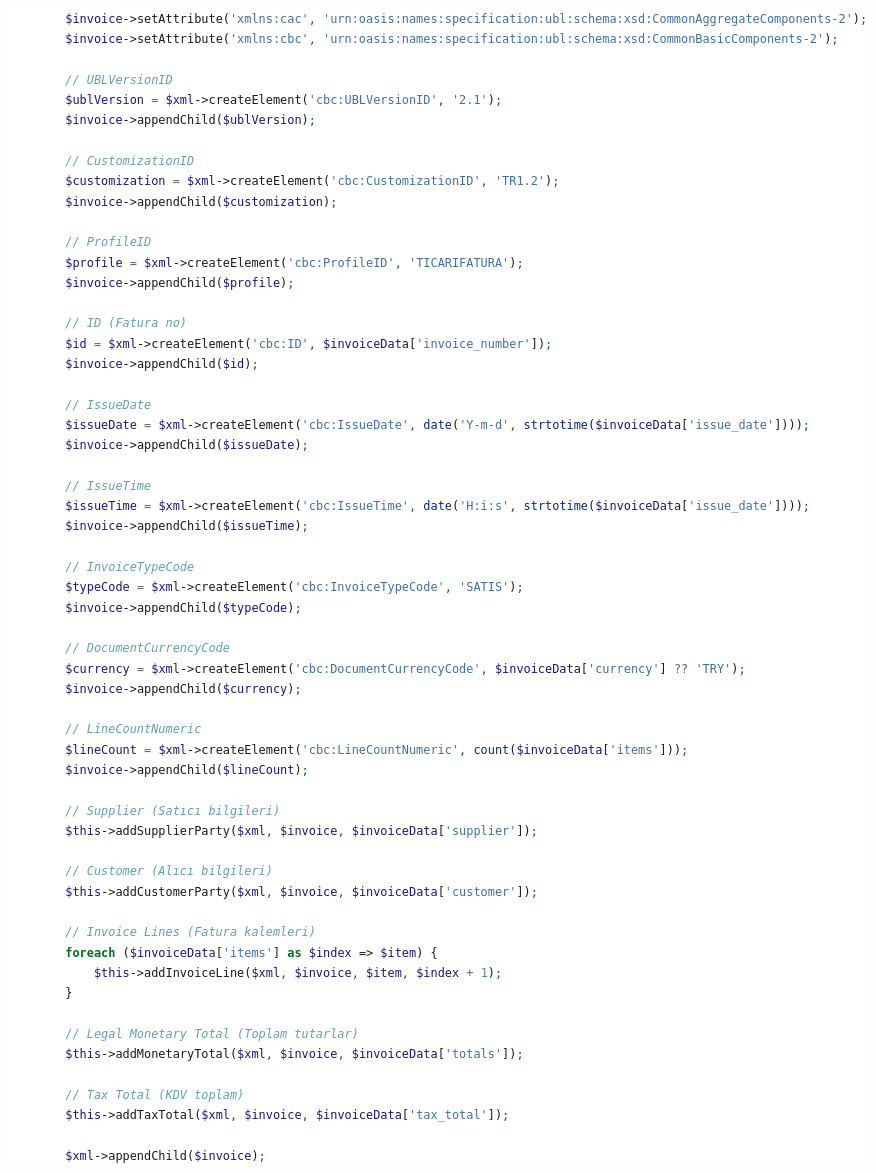    ```php
           $invoice->setAttribute('xmlns:cac', 'urn:oasis:names:specification:ubl:schema:xsd:CommonAggregateComponents-2');
           $invoice->setAttribute('xmlns:cbc', 'urn:oasis:names:specification:ubl:schema:xsd:CommonBasicComponents-2');

           // UBLVersionID
           $ublVersion = $xml->createElement('cbc:UBLVersionID', '2.1');
           $invoice->appendChild($ublVersion);

           // CustomizationID
           $customization = $xml->createElement('cbc:CustomizationID', 'TR1.2');
           $invoice->appendChild($customization);

           // ProfileID
           $profile = $xml->createElement('cbc:ProfileID', 'TICARIFATURA');
           $invoice->appendChild($profile);

           // ID (Fatura no)
           $id = $xml->createElement('cbc:ID', $invoiceData['invoice_number']);
           $invoice->appendChild($id);

           // IssueDate
           $issueDate = $xml->createElement('cbc:IssueDate', date('Y-m-d', strtotime($invoiceData['issue_date'])));
           $invoice->appendChild($issueDate);

           // IssueTime
           $issueTime = $xml->createElement('cbc:IssueTime', date('H:i:s', strtotime($invoiceData['issue_date'])));
           $invoice->appendChild($issueTime);

           // InvoiceTypeCode
           $typeCode = $xml->createElement('cbc:InvoiceTypeCode', 'SATIS');
           $invoice->appendChild($typeCode);

           // DocumentCurrencyCode
           $currency = $xml->createElement('cbc:DocumentCurrencyCode', $invoiceData['currency'] ?? 'TRY');
           $invoice->appendChild($currency);

           // LineCountNumeric
           $lineCount = $xml->createElement('cbc:LineCountNumeric', count($invoiceData['items']));
           $invoice->appendChild($lineCount);

           // Supplier (Satıcı bilgileri)
           $this->addSupplierParty($xml, $invoice, $invoiceData['supplier']);

           // Customer (Alıcı bilgileri)
           $this->addCustomerParty($xml, $invoice, $invoiceData['customer']);

           // Invoice Lines (Fatura kalemleri)
           foreach ($invoiceData['items'] as $index => $item) {
               $this->addInvoiceLine($xml, $invoice, $item, $index + 1);
           }

           // Legal Monetary Total (Toplam tutarlar)
           $this->addMonetaryTotal($xml, $invoice, $invoiceData['totals']);

           // Tax Total (KDV toplam)
           $this->addTaxTotal($xml, $invoice, $invoiceData['tax_total']);

           $xml->appendChild($invoice);

   ```